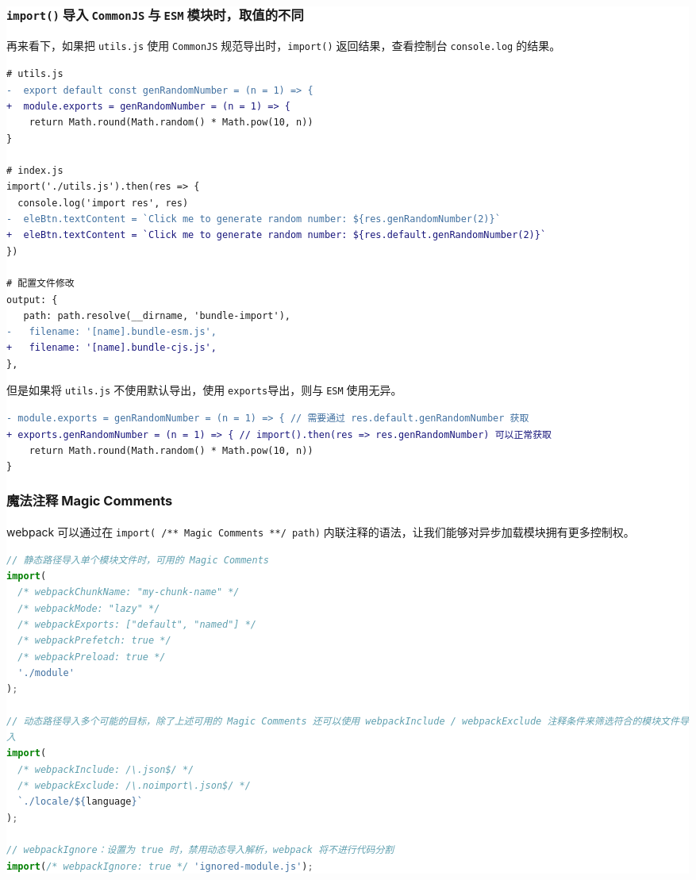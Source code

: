 ### `import()` 导入 `CommonJS` 与 `ESM` 模块时，取值的不同

再来看下，如果把 `utils.js` 使用 `CommonJS` 规范导出时，`import()` 返回结果，查看控制台 `console.log` 的结果。

```patch
# utils.js
-  export default const genRandomNumber = (n = 1) => {
+  module.exports = genRandomNumber = (n = 1) => {
    return Math.round(Math.random() * Math.pow(10, n))
}

# index.js
import('./utils.js').then(res => {
  console.log('import res', res)
-  eleBtn.textContent = `Click me to generate random number: ${res.genRandomNumber(2)}`
+  eleBtn.textContent = `Click me to generate random number: ${res.default.genRandomNumber(2)}`
})

# 配置文件修改
output: {
   path: path.resolve(__dirname, 'bundle-import'),
-   filename: '[name].bundle-esm.js',
+   filename: '[name].bundle-cjs.js',
},
```

但是如果将 `utils.js` 不使用默认导出，使用 `exports`导出，则与 `ESM` 使用无异。

```patch
- module.exports = genRandomNumber = (n = 1) => { // 需要通过 res.default.genRandomNumber 获取
+ exports.genRandomNumber = (n = 1) => { // import().then(res => res.genRandomNumber) 可以正常获取
    return Math.round(Math.random() * Math.pow(10, n))
}
```

### 魔法注释 Magic Comments

webpack 可以通过在 `import( /** Magic Comments **/ path)` 内联注释的语法，让我们能够对异步加载模块拥有更多控制权。

```js
// 静态路径导入单个模块文件时，可用的 Magic Comments
import(
  /* webpackChunkName: "my-chunk-name" */
  /* webpackMode: "lazy" */
  /* webpackExports: ["default", "named"] */
  /* webpackPrefetch: true */
  /* webpackPreload: true */
  './module'
);

// 动态路径导入多个可能的目标，除了上述可用的 Magic Comments 还可以使用 webpackInclude / webpackExclude 注释条件来筛选符合的模块文件导入
import(
  /* webpackInclude: /\.json$/ */
  /* webpackExclude: /\.noimport\.json$/ */
  `./locale/${language}`
);

// webpackIgnore：设置为 true 时，禁用动态导入解析，webpack 将不进行代码分割
import(/* webpackIgnore: true */ 'ignored-module.js');
```
